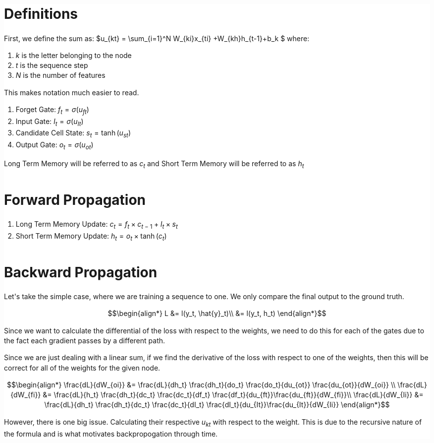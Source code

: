 # Definitions

First, we define the sum as: $u_{kt} = \sum_{i=1}^N W_{ki}x_{ti} +W_{kh}h_{t-1}+b_k $ where:
1. $k$ is the letter belonging to the node
2. $t$ is the sequence step
3. $N$ is the number of features

 This makes notation much easier to read.

1. Forget Gate: $f_t = \sigma(u_{ft})$
2. Input Gate: $I_t = \sigma(u_{It})$
3. Candidate Cell State: $s_t = \tanh(u_{st})$
4. Output Gate: $o_t = \sigma(u_{ot})$

Long Term Memory will be referred to as $c_t$ and Short Term Memory will be referred to as $h_t$

# Forward Propagation 

1. Long Term Memory Update: $c_t = f_t \times c_{t-1} + I_t \times s_t$
2. Short Term Memory Update: $h_t = o_t \times \tanh(c_t)$

# Backward Propagation 

Let's take the simple case, where we are training a sequence to one. We only compare the final output to the ground truth.

```math
\begin{align*}
L &= l(y_t, \hat{y}_t)\\
 &= l(y_t, h_t)
\end{align*}
```

Since we want to calculate the differential of the loss with respect to the weights, we need to do this for each of the gates due to the fact each gradient passes by a different path. 

Since we are just dealing with a linear sum, if we find the derivative of the loss with respect to one of the weights, then this will be correct for all of the weights for the given node.

```math
\begin{align*}
\frac{dL}{dW_{oi}} &= \frac{dL}{dh_t} \frac{dh_t}{do_t} \frac{do_t}{du_{ot}} \frac{du_{ot}}{dW_{oi}} \\
\frac{dL}{dW_{fi}} &= \frac{dL}{h_t} \frac{dh_t}{dc_t} \frac{dc_t}{df_t} \frac{df_t}{du_{ft}}\frac{du_{ft}}{dW_{fi}}\\
\frac{dL}{dW_{Ii}} &= \frac{dL}{dh_t} \frac{dh_t}{dc_t} \frac{dc_t}{dI_t} \frac{dI_t}{du_{It}}\frac{du_{It}}{dW_{Ii}}
\end{align*}
```

However, there is one big issue. Calculating their respective $u_{kt}$ with respect to the weight. This is due to the recursive nature of the formula and is what motivates backpropogation through time.
